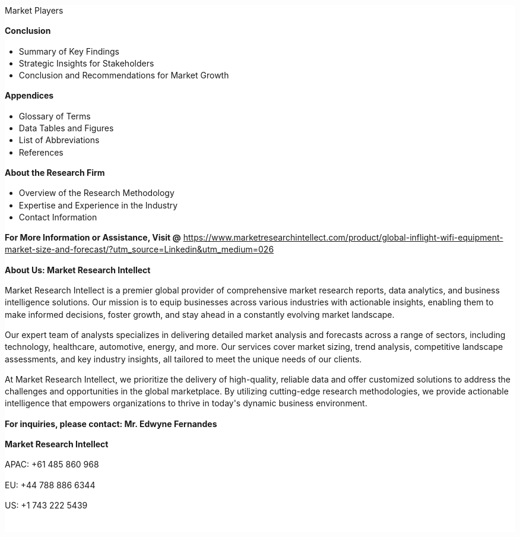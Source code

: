 Market Players</li></ul><p><strong>Conclusion</strong></p><ul><li>Summary of Key Findings</li><li>Strategic Insights for Stakeholders</li><li>Conclusion and Recommendations for Market Growth</li></ul><p><strong>Appendices</strong></p><ul><li>Glossary of Terms</li><li>Data Tables and Figures</li><li>List of Abbreviations</li><li>References</li></ul><p><strong>About the Research Firm</strong></p><ul><li>Overview of the Research Methodology</li><li>Expertise and Experience in the Industry</li><li>Contact Information</li></ul></div><div class="article-main__content" data-test-id="publishing-text-block"><p><span class="font-[700]"><strong>For More Information or Assistance, Visit @</strong>&nbsp;<a href="https://www.marketresearchintellect.com/product/global-inflight-wifi-equipment-market-size-and-forecast/?utm_source=Linkedin&utm_medium=026">https://www.marketresearchintellect.com/product/global-inflight-wifi-equipment-market-size-and-forecast/?utm_source=Linkedin&utm_medium=026</a></span></p><p><strong>About Us: Market Research Intellect</strong></p><p>Market Research Intellect is a premier global provider of comprehensive market research reports, data analytics, and business intelligence solutions. Our mission is to equip businesses across various industries with actionable insights, enabling them to make informed decisions, foster growth, and stay ahead in a constantly evolving market landscape.</p><p>Our expert team of analysts specializes in delivering detailed market analysis and forecasts across a range of sectors, including technology, healthcare, automotive, energy, and more. Our services cover market sizing, trend analysis, competitive landscape assessments, and key industry insights, all tailored to meet the unique needs of our clients.</p><p>At Market Research Intellect, we prioritize the delivery of high-quality, reliable data and offer customized solutions to address the challenges and opportunities in the global marketplace. By utilizing cutting-edge research methodologies, we provide actionable intelligence that empowers organizations to thrive in today's dynamic business environment.</p><p><strong>For inquiries, please contact: Mr. Edwyne Fernandes</strong></p><p><strong>Market Research Intellect</strong></p><p>APAC: +61 485 860 968</p><p>EU: +44 788 886 6344</p><p>US: +1 743 222 5439</p></div><div class="article-main__content" data-test-id="publishing-text-block">&nbsp;</div>
